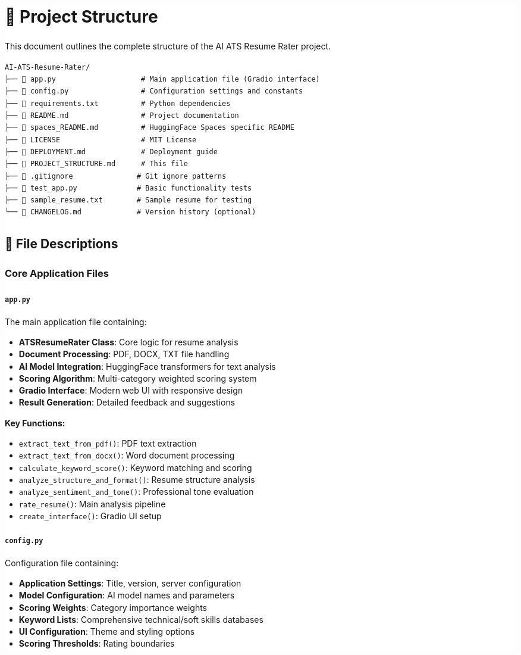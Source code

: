 # 📁 Project Structure

This document outlines the complete structure of the AI ATS Resume Rater project.

```
AI-ATS-Resume-Rater/
├── 📄 app.py                    # Main application file (Gradio interface)
├── 📄 config.py                 # Configuration settings and constants
├── 📄 requirements.txt          # Python dependencies
├── 📄 README.md                 # Project documentation
├── 📄 spaces_README.md          # HuggingFace Spaces specific README
├── 📄 LICENSE                   # MIT License
├── 📄 DEPLOYMENT.md             # Deployment guide
├── 📄 PROJECT_STRUCTURE.md      # This file
├── 📄 .gitignore               # Git ignore patterns
├── 📄 test_app.py              # Basic functionality tests
├── 📄 sample_resume.txt        # Sample resume for testing
└── 📄 CHANGELOG.md             # Version history (optional)
```

## 📄 File Descriptions

### Core Application Files

#### `app.py`
The main application file containing:
- **ATSResumeRater Class**: Core logic for resume analysis
- **Document Processing**: PDF, DOCX, TXT file handling
- **AI Model Integration**: HuggingFace transformers for text analysis
- **Scoring Algorithm**: Multi-category weighted scoring system
- **Gradio Interface**: Modern web UI with responsive design
- **Result Generation**: Detailed feedback and suggestions

**Key Functions:**
- `extract_text_from_pdf()`: PDF text extraction
- `extract_text_from_docx()`: Word document processing
- `calculate_keyword_score()`: Keyword matching and scoring
- `analyze_structure_and_format()`: Resume structure analysis
- `analyze_sentiment_and_tone()`: Professional tone evaluation
- `rate_resume()`: Main analysis pipeline
- `create_interface()`: Gradio UI setup

#### `config.py`
Configuration file containing:
- **Application Settings**: Title, version, server configuration
- **Model Configuration**: AI model names and parameters
- **Scoring Weights**: Category importance weights
- **Keyword Lists**: Comprehensive technical/soft skills databases
- **UI Configuration**: Theme and styling options
- **Scoring Thresholds**: Rating boundaries
